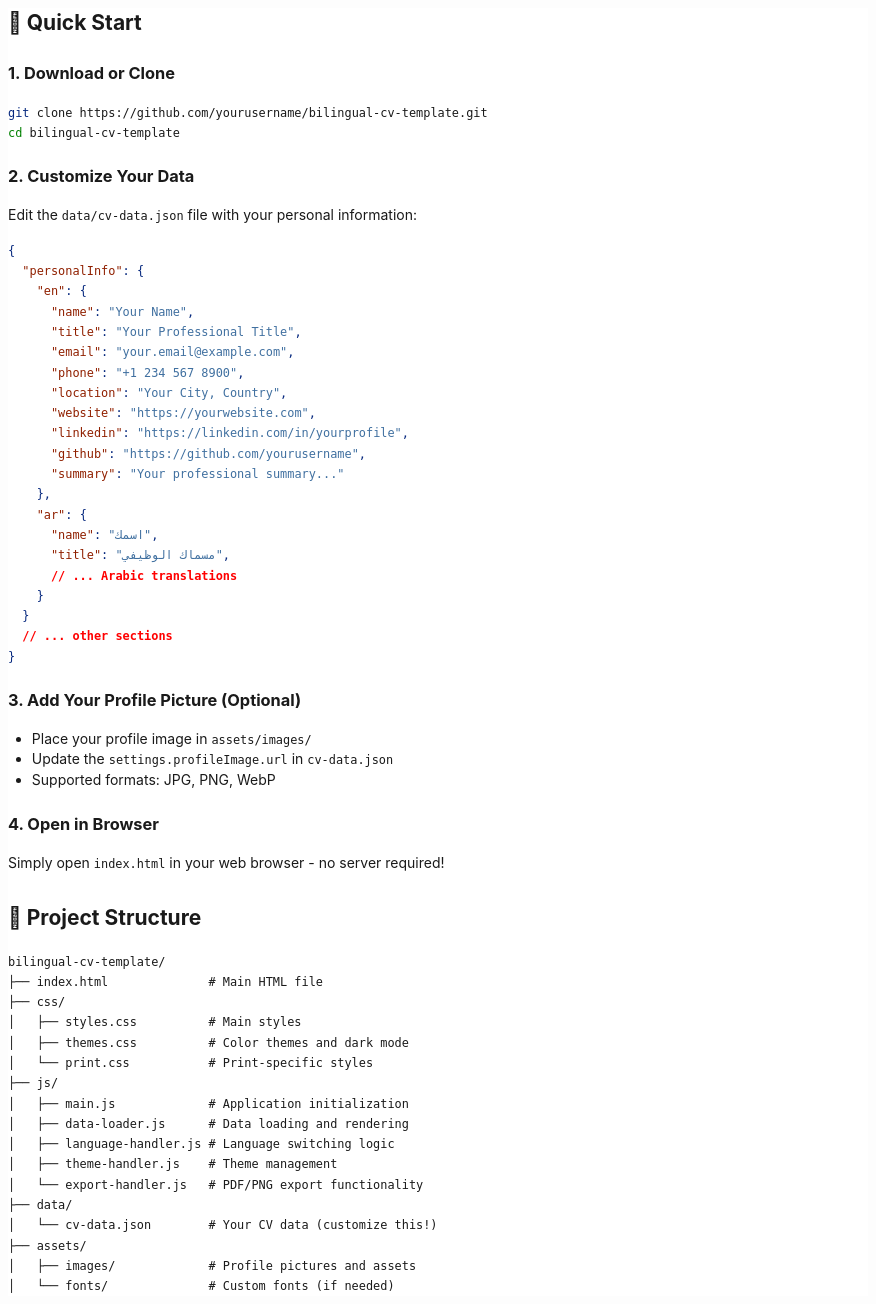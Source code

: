 ## 🚀 Quick Start

### 1. Download or Clone
```bash
git clone https://github.com/yourusername/bilingual-cv-template.git
cd bilingual-cv-template
```

### 2. Customize Your Data
Edit the `data/cv-data.json` file with your personal information:

```json
{
  "personalInfo": {
    "en": {
      "name": "Your Name",
      "title": "Your Professional Title",
      "email": "your.email@example.com",
      "phone": "+1 234 567 8900",
      "location": "Your City, Country",
      "website": "https://yourwebsite.com",
      "linkedin": "https://linkedin.com/in/yourprofile",
      "github": "https://github.com/yourusername",
      "summary": "Your professional summary..."
    },
    "ar": {
      "name": "اسمك",
      "title": "مسماك الوظيفي",
      // ... Arabic translations
    }
  }
  // ... other sections
}
```

### 3. Add Your Profile Picture (Optional)
- Place your profile image in `assets/images/`
- Update the `settings.profileImage.url` in `cv-data.json`
- Supported formats: JPG, PNG, WebP

### 4. Open in Browser
Simply open `index.html` in your web browser - no server required!

## 📁 Project Structure

```
bilingual-cv-template/
├── index.html              # Main HTML file
├── css/
│   ├── styles.css          # Main styles
│   ├── themes.css          # Color themes and dark mode
│   └── print.css           # Print-specific styles
├── js/
│   ├── main.js             # Application initialization
│   ├── data-loader.js      # Data loading and rendering
│   ├── language-handler.js # Language switching logic
│   ├── theme-handler.js    # Theme management
│   └── export-handler.js   # PDF/PNG export functionality
├── data/
│   └── cv-data.json        # Your CV data (customize this!)
├── assets/
│   ├── images/             # Profile pictures and assets
│   └── fonts/              # Custom fonts (if needed)
```